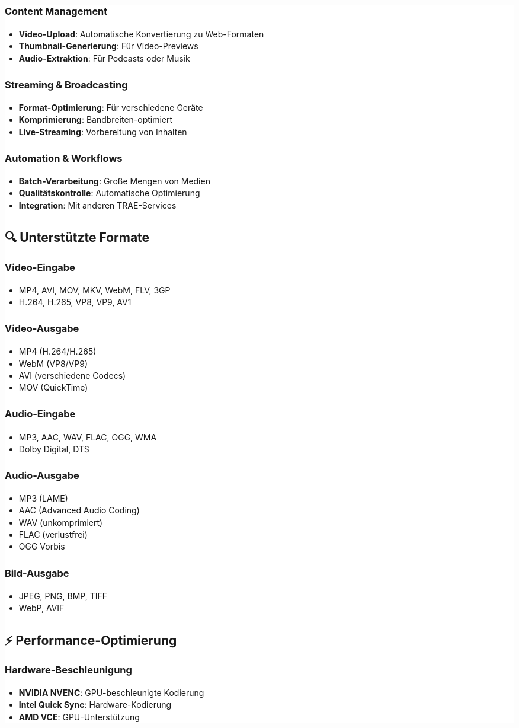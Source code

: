 ### Content Management
- **Video-Upload**: Automatische Konvertierung zu Web-Formaten
- **Thumbnail-Generierung**: Für Video-Previews
- **Audio-Extraktion**: Für Podcasts oder Musik

### Streaming & Broadcasting
- **Format-Optimierung**: Für verschiedene Geräte
- **Komprimierung**: Bandbreiten-optimiert
- **Live-Streaming**: Vorbereitung von Inhalten

### Automation & Workflows
- **Batch-Verarbeitung**: Große Mengen von Medien
- **Qualitätskontrolle**: Automatische Optimierung
- **Integration**: Mit anderen TRAE-Services

## 🔍 Unterstützte Formate

### Video-Eingabe
- MP4, AVI, MOV, MKV, WebM, FLV, 3GP
- H.264, H.265, VP8, VP9, AV1

### Video-Ausgabe
- MP4 (H.264/H.265)
- WebM (VP8/VP9)
- AVI (verschiedene Codecs)
- MOV (QuickTime)

### Audio-Eingabe
- MP3, AAC, WAV, FLAC, OGG, WMA
- Dolby Digital, DTS

### Audio-Ausgabe
- MP3 (LAME)
- AAC (Advanced Audio Coding)
- WAV (unkomprimiert)
- FLAC (verlustfrei)
- OGG Vorbis

### Bild-Ausgabe
- JPEG, PNG, BMP, TIFF
- WebP, AVIF

## ⚡ Performance-Optimierung

### Hardware-Beschleunigung
- **NVIDIA NVENC**: GPU-beschleunigte Kodierung
- **Intel Quick Sync**: Hardware-Kodierung
- **AMD VCE**: GPU-Unterstützung
